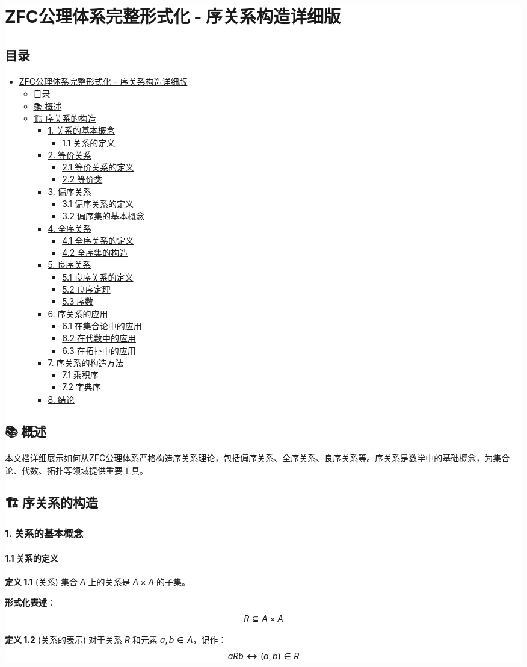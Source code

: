 # ZFC公理体系完整形式化 - 序关系构造详细版

## 目录

- [ZFC公理体系完整形式化 - 序关系构造详细版](#zfc公理体系完整形式化---序关系构造详细版)
  - [目录](#目录)
  - [📚 概述](#-概述)
  - [🏗️ 序关系的构造](#️-序关系的构造)
    - [1. 关系的基本概念](#1-关系的基本概念)
      - [1.1 关系的定义](#11-关系的定义)
    - [2. 等价关系](#2-等价关系)
      - [2.1 等价关系的定义](#21-等价关系的定义)
      - [2.2 等价类](#22-等价类)
    - [3. 偏序关系](#3-偏序关系)
      - [3.1 偏序关系的定义](#31-偏序关系的定义)
      - [3.2 偏序集的基本概念](#32-偏序集的基本概念)
    - [4. 全序关系](#4-全序关系)
      - [4.1 全序关系的定义](#41-全序关系的定义)
      - [4.2 全序集的构造](#42-全序集的构造)
    - [5. 良序关系](#5-良序关系)
      - [5.1 良序关系的定义](#51-良序关系的定义)
      - [5.2 良序定理](#52-良序定理)
      - [5.3 序数](#53-序数)
    - [6. 序关系的应用](#6-序关系的应用)
      - [6.1 在集合论中的应用](#61-在集合论中的应用)
      - [6.2 在代数中的应用](#62-在代数中的应用)
      - [6.3 在拓扑中的应用](#63-在拓扑中的应用)
    - [7. 序关系的构造方法](#7-序关系的构造方法)
      - [7.1 乘积序](#71-乘积序)
      - [7.2 字典序](#72-字典序)
    - [8. 结论](#8-结论)

## 📚 概述

本文档详细展示如何从ZFC公理体系严格构造序关系理论，包括偏序关系、全序关系、良序关系等。序关系是数学中的基础概念，为集合论、代数、拓扑等领域提供重要工具。

## 🏗️ 序关系的构造

### 1. 关系的基本概念

#### 1.1 关系的定义

**定义 1.1** (关系)
集合 $A$ 上的关系是 $A \times A$ 的子集。

**形式化表述**：
$$R \subseteq A \times A$$

**定义 1.2** (关系的表示)
对于关系 $R$ 和元素 $a, b \in A$，记作：
$$a R b \leftrightarrow (a, b) \in R$$
